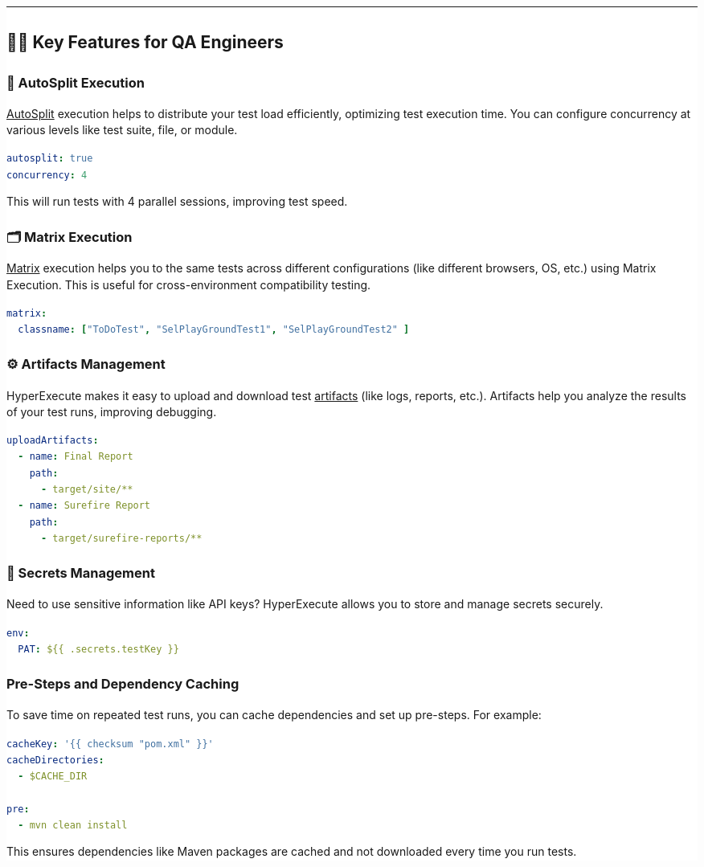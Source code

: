 ***

## 🧑‍💻 Key Features for QA Engineers
### 🏃 AutoSplit Execution
[AutoSplit](https://www.lambdatest.com/support/docs/hyperexecute-auto-split-strategy/) execution helps to distribute your test load efficiently, optimizing test execution time. You can configure concurrency at various levels like test suite, file, or module.

```yaml
autosplit: true
concurrency: 4
```

This will run tests with 4 parallel sessions, improving test speed.

### 🗂️ Matrix Execution
[Matrix](https://www.lambdatest.com/support/docs/hyperexecute-matrix-multiplexing-strategy/) execution helps you to the same tests across different configurations (like different browsers, OS, etc.) using Matrix Execution. This is useful for cross-environment compatibility testing.

```yaml
matrix:
  classname: ["ToDoTest", "SelPlayGroundTest1", "SelPlayGroundTest2" ]
```
### ⚙️ Artifacts Management
HyperExecute makes it easy to upload and download test [artifacts](https://www.lambdatest.com/support/docs/hyperexecute-artifacts/) (like logs, reports, etc.). Artifacts help you analyze the results of your test runs, improving debugging.

```yaml
uploadArtifacts:
  - name: Final Report
    path:
      - target/site/**
  - name: Surefire Report
    path:
      - target/surefire-reports/**
```
### 🔐 Secrets Management
Need to use sensitive information like API keys? HyperExecute allows you to store and manage secrets securely.

```yaml
env:
  PAT: ${{ .secrets.testKey }}
```

### Pre-Steps and Dependency Caching
To save time on repeated test runs, you can cache dependencies and set up pre-steps. For example:

```yaml
cacheKey: '{{ checksum "pom.xml" }}'
cacheDirectories:
  - $CACHE_DIR

pre:
  - mvn clean install
```
This ensures dependencies like Maven packages are cached and not downloaded every time you run tests.
